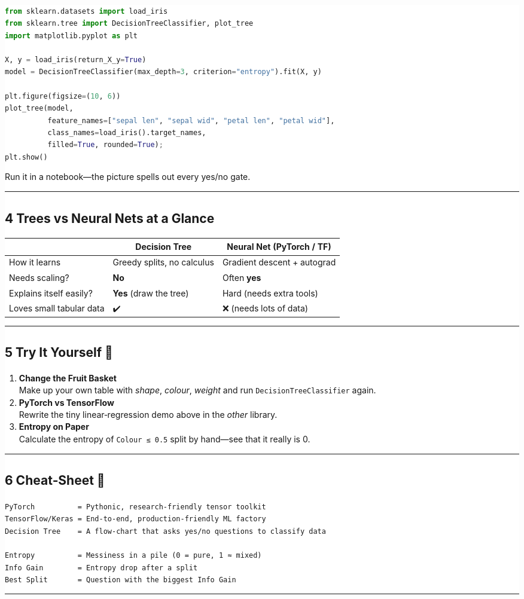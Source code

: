 ```python
from sklearn.datasets import load_iris
from sklearn.tree import DecisionTreeClassifier, plot_tree
import matplotlib.pyplot as plt

X, y = load_iris(return_X_y=True)
model = DecisionTreeClassifier(max_depth=3, criterion="entropy").fit(X, y)

plt.figure(figsize=(10, 6))
plot_tree(model,
          feature_names=["sepal len", "sepal wid", "petal len", "petal wid"],
          class_names=load_iris().target_names,
          filled=True, rounded=True);
plt.show()
```

Run it in a notebook—the picture spells out every yes/no gate.

---

## 4  Trees vs Neural Nets at a Glance

|                          | **Decision Tree**          | **Neural Net (PyTorch / TF)** |
|--------------------------|----------------------------|-------------------------------|
| How it learns            | Greedy splits, no calculus | Gradient descent + autograd   |
| Needs scaling?           | **No**                     | Often **yes**                 |
| Explains itself easily?  | **Yes** (draw the tree)    | Hard (needs extra tools)      |
| Loves small tabular data | ✔️                         | ❌ (needs lots of data)        |

---

## 5  Try It Yourself 🧪

1. **Change the Fruit Basket**  
   Make up your own table with *shape*, *colour*, *weight* and run `DecisionTreeClassifier` again.
2. **PyTorch vs TensorFlow**  
   Rewrite the tiny linear‑regression demo above in the *other* library.
3. **Entropy on Paper**  
   Calculate the entropy of `Colour ≤ 0.5` split by hand—see that it really is 0.

---

## 6 Cheat‑Sheet 🧾

```
PyTorch          = Pythonic, research‑friendly tensor toolkit
TensorFlow/Keras = End‑to‑end, production‑friendly ML factory
Decision Tree    = A flow‑chart that asks yes/no questions to classify data

Entropy          = Messiness in a pile (0 = pure, 1 ≈ mixed)
Info Gain        = Entropy drop after a split
Best Split       = Question with the biggest Info Gain
```

---